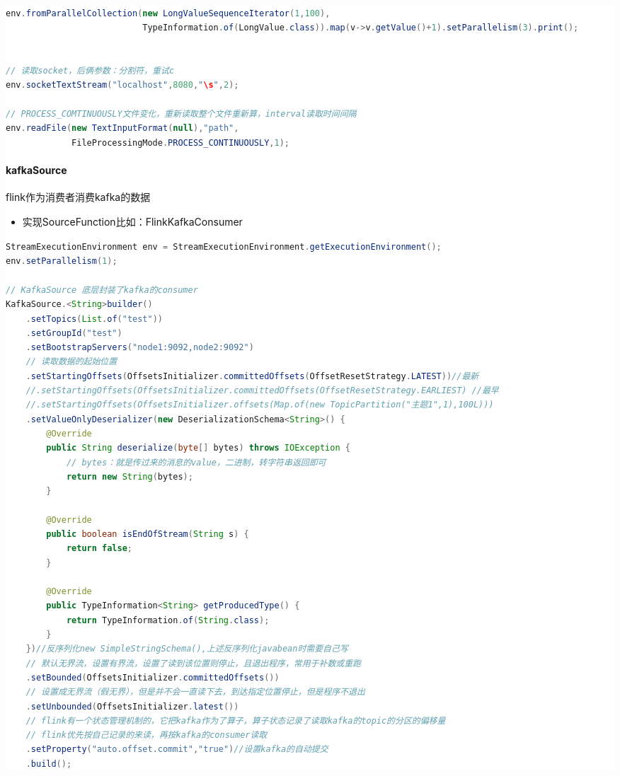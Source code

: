 ```java
env.fromParallelCollection(new LongValueSequenceIterator(1,100),
                           TypeInformation.of(LongValue.class)).map(v->v.getValue()+1).setParallelism(3).print();


// 读取socket，后俩参数：分割符，重试c
env.socketTextStream("localhost",8080,"\s",2);

// PROCESS_COMTINUOUSLY文件变化，重新读取整个文件重新算，interval读取时间间隔
env.readFile(new TextInputFormat(null),"path",
             FileProcessingMode.PROCESS_CONTINUOUSLY,1);
```

#### kafkaSource

flink作为消费者消费kafka的数据

- 实现SourceFunction比如：FlinkKafkaConsumer



```java
StreamExecutionEnvironment env = StreamExecutionEnvironment.getExecutionEnvironment();
env.setParallelism(1);

// KafkaSource 底层封装了kafka的consumer
KafkaSource.<String>builder()
    .setTopics(List.of("test"))
    .setGroupId("test")
    .setBootstrapServers("node1:9092,node2:9092")
    // 读取数据的起始位置
    .setStartingOffsets(OffsetsInitializer.committedOffsets(OffsetResetStrategy.LATEST))//最新
    //.setStartingOffsets(OffsetsInitializer.committedOffsets(OffsetResetStrategy.EARLIEST) //最早
    //.setStartingOffsets(OffsetsInitializer.offsets(Map.of(new TopicPartition("主题1",1),100L)))
    .setValueOnlyDeserializer(new DeserializationSchema<String>() {
        @Override
        public String deserialize(byte[] bytes) throws IOException {
            // bytes：就是传过来的消息的value，二进制，转字符串返回即可
            return new String(bytes);
        }

        @Override
        public boolean isEndOfStream(String s) {
            return false;
        }

        @Override
        public TypeInformation<String> getProducedType() {
            return TypeInformation.of(String.class);
        }
    })//反序列化new SimpleStringSchema(),上述反序列化javabean时需要自己写
    // 默认无界流，设置有界流，设置了读到该位置则停止，且退出程序，常用于补数或重跑
    .setBounded(OffsetsInitializer.committedOffsets())
    // 设置成无界流（假无界），但是并不会一直读下去，到达指定位置停止，但是程序不退出
    .setUnbounded(OffsetsInitializer.latest())
    // flink有一个状态管理机制的，它把kafka作为了算子，算子状态记录了读取kafka的topic的分区的偏移量
    // flink优先按自己记录的来读，再按kafka的consumer读取
    .setProperty("auto.offset.commit","true")//设置kafka的自动提交
    .build();
```
